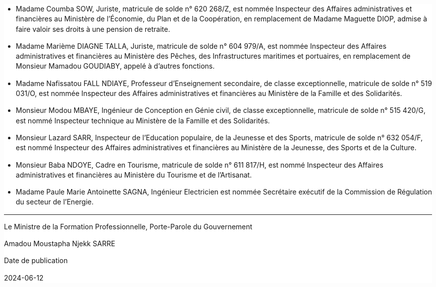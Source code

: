 - Madame Coumba SOW, Juriste, matricule de solde n° 620 268/Z, est nommée Inspecteur des Affaires administratives et financières au Ministère de l’Économie, du Plan et de la Coopération, en remplacement de Madame Maguette DIOP, admise à faire valoir ses droits à une pension de retraite.

- Madame Marième DIAGNE TALLA, Juriste, matricule de solde n° 604 979/A, est nommée Inspecteur des Affaires administratives et financières au Ministère des Pêches, des Infrastructures maritimes et portuaires, en remplacement de Monsieur Mamadou GOUDIABY, appelé à d’autres fonctions.

- Madame Nafissatou FALL NDIAYE, Professeur d’Enseignement secondaire, de classe exceptionnelle, matricule de solde n° 519 031/O, est nommée Inspecteur des Affaires administratives et financières au Ministère de la Famille et des Solidarités.

- Monsieur Modou MBAYE, Ingénieur de Conception en Génie civil, de classe exceptionnelle, matricule de solde n° 515 420/G, est nommé Inspecteur technique au Ministère de la Famille et des Solidarités.

- Monsieur Lazard SARR, Inspecteur de l’Education populaire, de la Jeunesse et des Sports, matricule de solde n° 632 054/F, est nommé Inspecteur des Affaires administratives et financières au Ministère de la Jeunesse, des Sports et de la Culture.

- Monsieur Baba NDOYE, Cadre en Tourisme, matricule de solde n° 611 817/H, est nommé Inspecteur des Affaires administratives et financières au Ministère du Tourisme et de l’Artisanat.

- Madame Paule Marie Antoinette SAGNA, Ingénieur Electricien est nommée Secrétaire exécutif de la Commission de Régulation du secteur de l’Energie.

---

Le Ministre de la Formation Professionnelle, Porte-Parole du Gouvernement

Amadou Moustapha Njekk SARRE

Date de publication

2024-06-12

